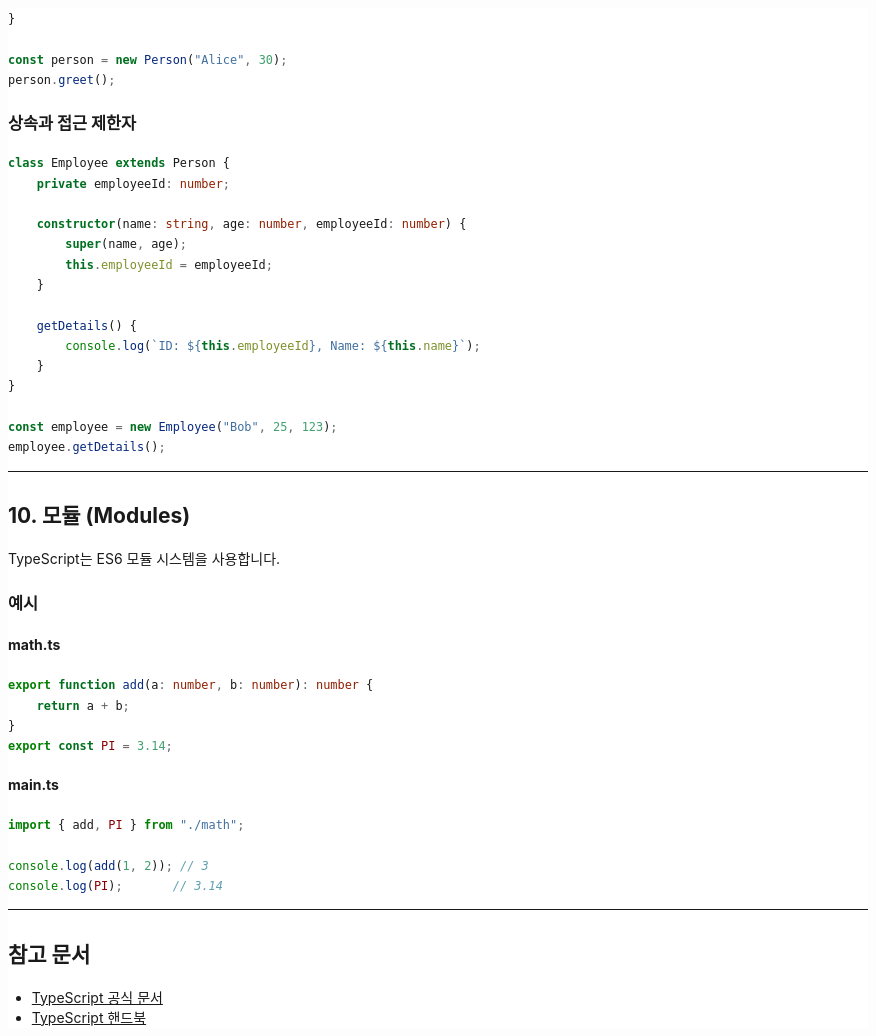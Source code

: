 ```typescript
}

const person = new Person("Alice", 30);
person.greet();
```

### 상속과 접근 제한자
```typescript
class Employee extends Person {
    private employeeId: number;

    constructor(name: string, age: number, employeeId: number) {
        super(name, age);
        this.employeeId = employeeId;
    }

    getDetails() {
        console.log(`ID: ${this.employeeId}, Name: ${this.name}`);
    }
}

const employee = new Employee("Bob", 25, 123);
employee.getDetails();
```

---

## 10. **모듈 (Modules)**

TypeScript는 ES6 모듈 시스템을 사용합니다.

### 예시
#### math.ts
```typescript
export function add(a: number, b: number): number {
    return a + b;
}
export const PI = 3.14;
```

#### main.ts
```typescript
import { add, PI } from "./math";

console.log(add(1, 2)); // 3
console.log(PI);       // 3.14
```

---

## 참고 문서
- [TypeScript 공식 문서](https://www.typescriptlang.org/docs/)
- [TypeScript 핸드북](https://www.typescriptlang.org/docs/handbook/intro.html)

